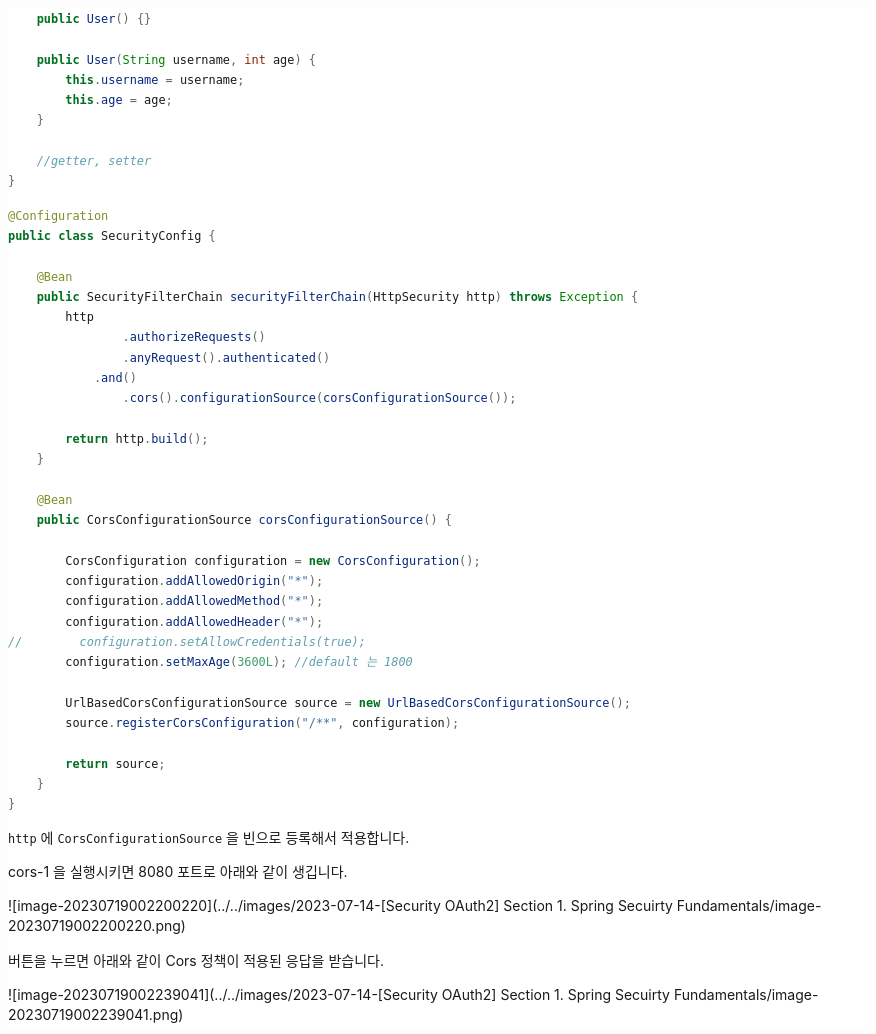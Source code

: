 ```java
    public User() {}

    public User(String username, int age) {
        this.username = username;
        this.age = age;
    }

    //getter, setter
}
```

```java
@Configuration
public class SecurityConfig {

    @Bean
    public SecurityFilterChain securityFilterChain(HttpSecurity http) throws Exception {
        http
                .authorizeRequests()
                .anyRequest().authenticated()
            .and()
                .cors().configurationSource(corsConfigurationSource());

        return http.build();
    }

    @Bean
    public CorsConfigurationSource corsConfigurationSource() {

        CorsConfiguration configuration = new CorsConfiguration();
        configuration.addAllowedOrigin("*");
        configuration.addAllowedMethod("*");
        configuration.addAllowedHeader("*");
//        configuration.setAllowCredentials(true);
        configuration.setMaxAge(3600L); //default 는 1800

        UrlBasedCorsConfigurationSource source = new UrlBasedCorsConfigurationSource();
        source.registerCorsConfiguration("/**", configuration);

        return source;
    }
}
```

`http` 에 `CorsConfigurationSource` 을 빈으로 등록해서 적용합니다. 

cors-1 을 실행시키면 8080 포트로 아래와 같이 생깁니다.

![image-20230719002200220](../../images/2023-07-14-[Security OAuth2] Section 1. Spring Secuirty Fundamentals/image-20230719002200220.png)

버튼을 누르면 아래와 같이 Cors 정책이 적용된 응답을 받습니다.

![image-20230719002239041](../../images/2023-07-14-[Security OAuth2] Section 1. Spring Secuirty Fundamentals/image-20230719002239041.png)
